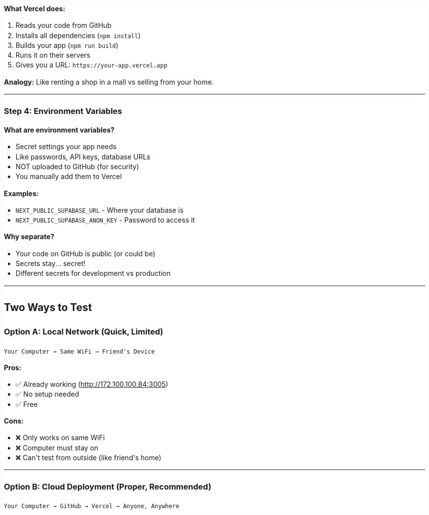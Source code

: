 **What Vercel does:**
1. Reads your code from GitHub
2. Installs all dependencies (`npm install`)
3. Builds your app (`npm run build`)
4. Runs it on their servers
5. Gives you a URL: `https://your-app.vercel.app`

**Analogy:** Like renting a shop in a mall vs selling from your home.

---

### Step 4: Environment Variables

**What are environment variables?**
- Secret settings your app needs
- Like passwords, API keys, database URLs
- NOT uploaded to GitHub (for security)
- You manually add them to Vercel

**Examples:**
- `NEXT_PUBLIC_SUPABASE_URL` - Where your database is
- `NEXT_PUBLIC_SUPABASE_ANON_KEY` - Password to access it

**Why separate?**
- Your code on GitHub is public (or could be)
- Secrets stay... secret!
- Different secrets for development vs production

---

## Two Ways to Test

### Option A: Local Network (Quick, Limited)

```
Your Computer → Same WiFi → Friend's Device
```

**Pros:**
- ✅ Already working (http://172.100.100.84:3005)
- ✅ No setup needed
- ✅ Free

**Cons:**
- ❌ Only works on same WiFi
- ❌ Computer must stay on
- ❌ Can't test from outside (like friend's home)

---

### Option B: Cloud Deployment (Proper, Recommended)

```
Your Computer → GitHub → Vercel → Anyone, Anywhere
```
